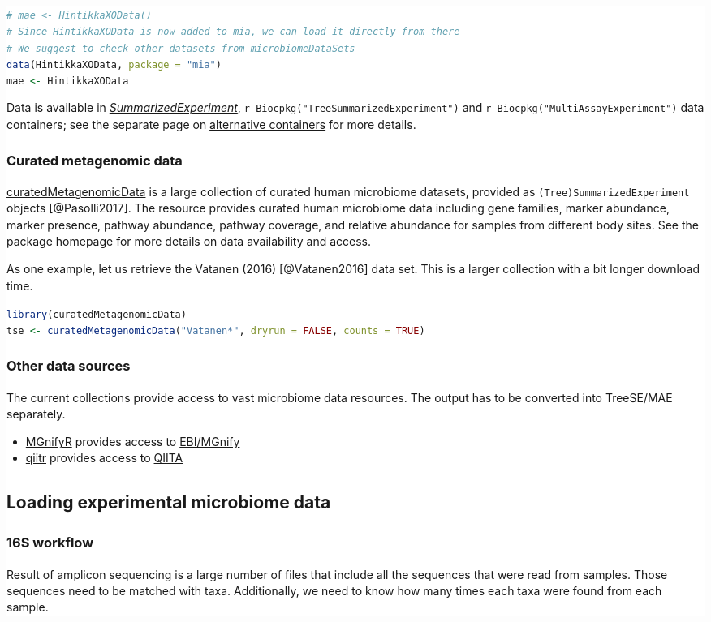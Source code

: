 
```r
# mae <- HintikkaXOData()
# Since HintikkaXOData is now added to mia, we can load it directly from there
# We suggest to check other datasets from microbiomeDataSets
data(HintikkaXOData, package = "mia")
mae <- HintikkaXOData
```

Data is available in *[SummarizedExperiment](https://bioconductor.org/packages/3.17/SummarizedExperiment)*, `r
Biocpkg("TreeSummarizedExperiment")` and `r
Biocpkg("MultiAssayExperiment")` data containers; see the separate
page on [alternative
containers](https://microbiome.github.io/OMA/multitable.html) for more
details.


### Curated metagenomic data

[curatedMetagenomicData](https://bioconductor.org/packages/release/data/experiment/html/curatedMetagenomicData.html)
is a large collection of curated human microbiome datasets, provided as
`(Tree)SummarizedExperiment` objects [@Pasolli2017]. The resource
provides curated human microbiome data including gene families, marker
abundance, marker presence, pathway abundance, pathway coverage, and
relative abundance for samples from different body sites. See the
package homepage for more details on data availability and access.

As one example, let us retrieve the Vatanen (2016) [@Vatanen2016] data
set. This is a larger collection with a bit longer download time.


```r
library(curatedMetagenomicData)
tse <- curatedMetagenomicData("Vatanen*", dryrun = FALSE, counts = TRUE)
```



### Other data sources

The current collections provide access to vast microbiome data
resources. The output has to be converted into TreeSE/MAE separately.

- [MGnifyR](https://github.com/beadyallen/MGnifyR) provides access to [EBI/MGnify](https://www.ebi.ac.uk/metagenomics/) 
- [qiitr](https://github.com/cran/qiitr) provides access to [QIITA](https://qiita.com/about) 


## Loading experimental microbiome data

### 16S workflow

Result of amplicon sequencing is a large number of files that include all the sequences
that were read from samples. Those sequences need to be matched with taxa. Additionally,
we need to know how many times each taxa were found from each sample. 
